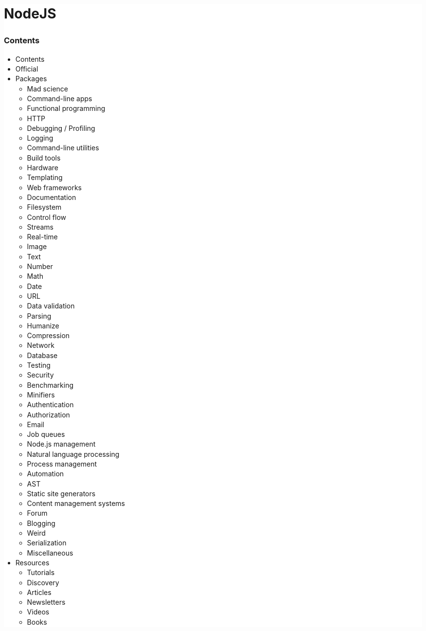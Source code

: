 # NodeJS

### Contents

-   Contents
-   Official
-   Packages
    -   Mad science
    -   Command-line apps
    -   Functional programming
    -   HTTP
    -   Debugging / Profiling
    -   Logging
    -   Command-line utilities
    -   Build tools
    -   Hardware
    -   Templating
    -   Web frameworks
    -   Documentation
    -   Filesystem
    -   Control flow
    -   Streams
    -   Real-time
    -   Image
    -   Text
    -   Number
    -   Math
    -   Date
    -   URL
    -   Data validation
    -   Parsing
    -   Humanize
    -   Compression
    -   Network
    -   Database
    -   Testing
    -   Security
    -   Benchmarking
    -   Minifiers
    -   Authentication
    -   Authorization
    -   Email
    -   Job queues
    -   Node.js management
    -   Natural language processing
    -   Process management
    -   Automation
    -   AST
    -   Static site generators
    -   Content management systems
    -   Forum
    -   Blogging
    -   Weird
    -   Serialization
    -   Miscellaneous
-   Resources
    -   Tutorials
    -   Discovery
    -   Articles
    -   Newsletters
    -   Videos
    -   Books